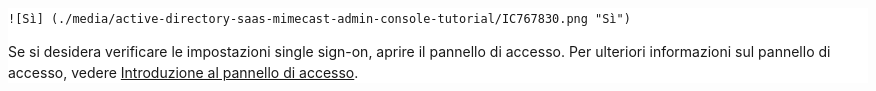    ![Sì] (./media/active-directory-saas-mimecast-admin-console-tutorial/IC767830.png "Sì")
  
Se si desidera verificare le impostazioni single sign-on, aprire il pannello di accesso. Per ulteriori informazioni sul pannello di accesso, vedere [Introduzione al pannello di accesso](active-directory-saas-access-panel-introduction.md).